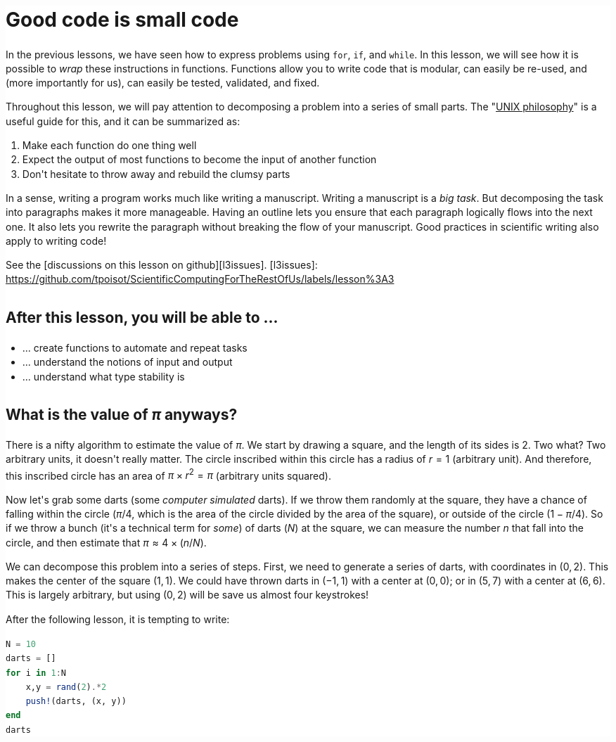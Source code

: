 
# Good code is small code

In the previous lessons, we have seen how to express problems using `for`, `if`, and `while`. In this lesson, we will see how it is possible to *wrap* these instructions in functions. Functions allow you to write code that is modular, can easily be re-used, and (more importantly for us), can easily be tested, validated, and fixed.

Throughout this lesson, we will pay attention to decomposing a problem into a series of small parts. The "[UNIX philosophy][unix]" is a useful guide for this, and it can be summarized as:

1. Make each function do one thing well
2. Expect the output of most functions to become the input of another function
3. Don't hesitate to throw away and rebuild the clumsy parts

In a sense, writing a program works much like writing a manuscript. Writing a manuscript is a *big task*. But decomposing the task into paragraphs makes it more manageable. Having an outline lets you ensure that each paragraph logically flows into the next one. It also lets you rewrite the paragraph without breaking the flow of your manuscript. Good practices in scientific writing also apply to writing code!

See the [discussions on this lesson on github][l3issues].
[l3issues]: https://github.com/tpoisot/ScientificComputingForTheRestOfUs/labels/lesson%3A3

[unix]: https://en.wikipedia.org/wiki/Unix_philosophy

## After this lesson, you will be able to ... 

- ... create functions to automate and repeat tasks
- ... understand the notions of input and output
- ... understand what type stability is

## What is the value of $\pi$ anyways?

There is a nifty algorithm to estimate the value of $\pi$. We start by drawing a square, and the length of its sides is 2. Two what? Two arbitrary units, it doesn't really matter. The circle inscribed within this circle has a radius of $r = 1$ (arbitrary unit). And therefore, this inscribed circle has an area of $\pi \times r^2=\pi$ (arbitrary units squared).

Now let's grab some darts (some *computer simulated* darts). If we throw them randomly at the square, they have a chance of falling within the circle ($\pi / 4$, which is the area of the circle divided by the area of the square), or outside of the circle ($1 - \pi / 4$). So if we throw a bunch (it's a technical term for *some*) of darts ($N$) at the square, we can measure the number $n$ that fall into the circle, and then estimate that $\pi \approx 4\times(n/N)$.

We can decompose this problem into a series of steps. First, we need to generate a series of darts, with coordinates in $(0,2)$. This makes the center of the square $(1,1)$. We could have thrown darts in $(-1,1)$ with a center at $(0,0)$; or in $(5,7)$ with a center at $(6,6)$. This is largely arbitrary, but using $(0,2)$ will be save us almost four keystrokes!

After the following lesson, it is tempting to write:


```julia
N = 10
darts = []
for i in 1:N
    x,y = rand(2).*2
    push!(darts, (x, y))
end
darts
```


[se]: https://en.wikipedia.org/wiki/Side_effect_(computer_science)
[jmw]: http://www.johnmyleswhite.com/notebook/2013/12/06/writing-type-stable-code-in-julia/